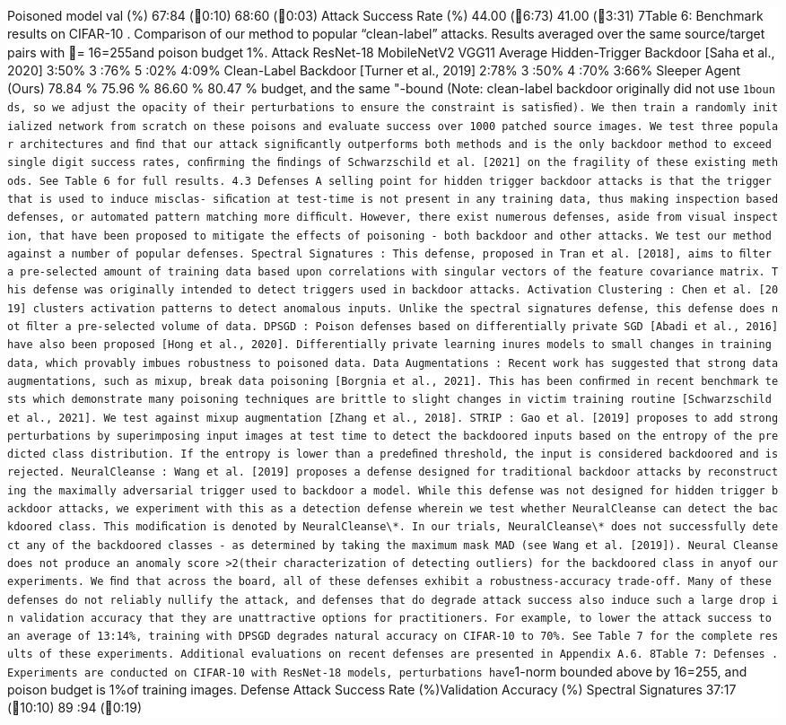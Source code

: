 Poisoned model val (%) 67:84 (0:10) 68:60 (0:03)
Attack Success Rate (%) 44.00 (6:73) 41.00 (3:31)
7Table 6: Benchmark results on CIFAR-10 . Comparison of our method to popular “clean-label”
attacks. Results averaged over the same source/target pairs with = 16=255and poison budget 1%.
Attack ResNet-18 MobileNetV2 VGG11 Average
Hidden-Trigger Backdoor [Saha et al., 2020] 3:50% 3 :76% 5 :02% 4:09%
Clean-Label Backdoor [Turner et al., 2019] 2:78% 3 :50% 4 :70% 3:66%
Sleeper Agent (Ours) 78.84 % 75.96 % 86.60 % 80.47 %
budget, and the same "-bound (Note: clean-label backdoor originally did not use `1bounds, so we
adjust the opacity of their perturbations to ensure the constraint is satisﬁed). We then train a randomly
initialized network from scratch on these poisons and evaluate success over 1000 patched source
images. We test three popular architectures and ﬁnd that our attack signiﬁcantly outperforms both
methods and is the only backdoor method to exceed single digit success rates, conﬁrming the ﬁndings
of Schwarzschild et al. [2021] on the fragility of these existing methods. See Table 6 for full results.
4.3 Defenses
A selling point for hidden trigger backdoor attacks is that the trigger that is used to induce misclas-
siﬁcation at test-time is not present in any training data, thus making inspection based defenses, or
automated pattern matching more difﬁcult. However, there exist numerous defenses, aside from
visual inspection, that have been proposed to mitigate the effects of poisoning - both backdoor and
other attacks. We test our method against a number of popular defenses.
Spectral Signatures : This defense, proposed in Tran et al. [2018], aims to ﬁlter a pre-selected
amount of training data based upon correlations with singular vectors of the feature covariance matrix.
This defense was originally intended to detect triggers used in backdoor attacks.
Activation Clustering : Chen et al. [2019] clusters activation patterns to detect anomalous inputs.
Unlike the spectral signatures defense, this defense does not ﬁlter a pre-selected volume of data.
DPSGD : Poison defenses based on differentially private SGD [Abadi et al., 2016] have also been
proposed [Hong et al., 2020]. Differentially private learning inures models to small changes in
training data, which provably imbues robustness to poisoned data.
Data Augmentations : Recent work has suggested that strong data augmentations, such as mixup,
break data poisoning [Borgnia et al., 2021]. This has been conﬁrmed in recent benchmark tests
which demonstrate many poisoning techniques are brittle to slight changes in victim training routine
[Schwarzschild et al., 2021]. We test against mixup augmentation [Zhang et al., 2018].
STRIP : Gao et al. [2019] proposes to add strong perturbations by superimposing input images at test
time to detect the backdoored inputs based on the entropy of the predicted class distribution. If the
entropy is lower than a predeﬁned threshold, the input is considered backdoored and is rejected.
NeuralCleanse : Wang et al. [2019] proposes a defense designed for traditional backdoor attacks by
reconstructing the maximally adversarial trigger used to backdoor a model. While this defense was
not designed for hidden trigger backdoor attacks, we experiment with this as a detection defense
wherein we test whether NeuralCleanse can detect the backdoored class. This modiﬁcation is denoted
by NeuralCleanse\*. In our trials, NeuralCleanse\* does not successfully detect any of the backdoored
classes - as determined by taking the maximum mask MAD (see Wang et al. [2019]). Neural
Cleanse does not produce an anomaly score >2(their characterization of detecting outliers) for the
backdoored class in anyof our experiments.
We ﬁnd that across the board, all of these defenses exhibit a robustness-accuracy trade-off. Many
of these defenses do not reliably nullify the attack, and defenses that do degrade attack success also
induce such a large drop in validation accuracy that they are unattractive options for practitioners.
For example, to lower the attack success to an average of 13:14%, training with DPSGD degrades
natural accuracy on CIFAR-10 to 70%. See Table 7 for the complete results of these experiments.
Additional evaluations on recent defenses are presented in Appendix A.6.
8Table 7: Defenses . Experiments are conducted on CIFAR-10 with ResNet-18 models, perturbations
have`1-norm bounded above by 16=255, and poison budget is 1%of training images.
Defense Attack Success Rate (%)Validation Accuracy (%)
Spectral Signatures 37:17 (10:10) 89 :94 (0:19)